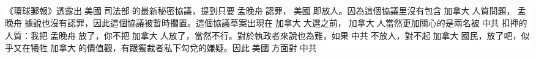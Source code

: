   </ok>
  《環球郵報》透露出
  <ok href="/term/1045?lang=b5">
   美國
  </ok>
  <ok href="/term/2426?lang=b5">
   司法部
  </ok>
  的最新秘密協議，提到只要
  <ok href="/term/7603?lang=b5">
   孟晚舟
  </ok>
  認罪，
  <ok href="/term/1045?lang=b5">
   美國
  </ok>
  即放人。因為這個協議里沒有包含
  <ok href="/term/2656?lang=b5">
   加拿大
  </ok>
  人質問題，
  <ok href="/term/7603?lang=b5">
   孟晚舟
  </ok>
  據說也沒有認罪，因此這個協議被暫時擱置。這個協議草案出現在
  <ok href="/term/2656?lang=b5">
   加拿大
  </ok>
  大選之前，
  <ok href="/term/2656?lang=b5">
   加拿大
  </ok>
  人當然更加關心的是兩名被
  <ok href="/term/1059?lang=b5">
   中共
  </ok>
  扣押的人質：我把
  <ok href="/term/7603?lang=b5">
   孟晚舟
  </ok>
  放了，你不把
  <ok href="/term/2656?lang=b5">
   加拿大
  </ok>
  人放了，當然不行。對於執政者來說也為難，如果
  <ok href="/term/1059?lang=b5">
   中共
  </ok>
  不放人，對不起
  <ok href="/term/2656?lang=b5">
   加拿大
  </ok>
  國民，放了吧，似乎又在犧牲
  <ok href="/term/2656?lang=b5">
   加拿大
  </ok>
  的價值觀，有跟獨裁者私下勾兌的嫌疑。因此
  <ok href="/term/1045?lang=b5">
   美國
  </ok>
  方面對
  <ok href="/term/1059?lang=b5">
   中共
  </ok>
